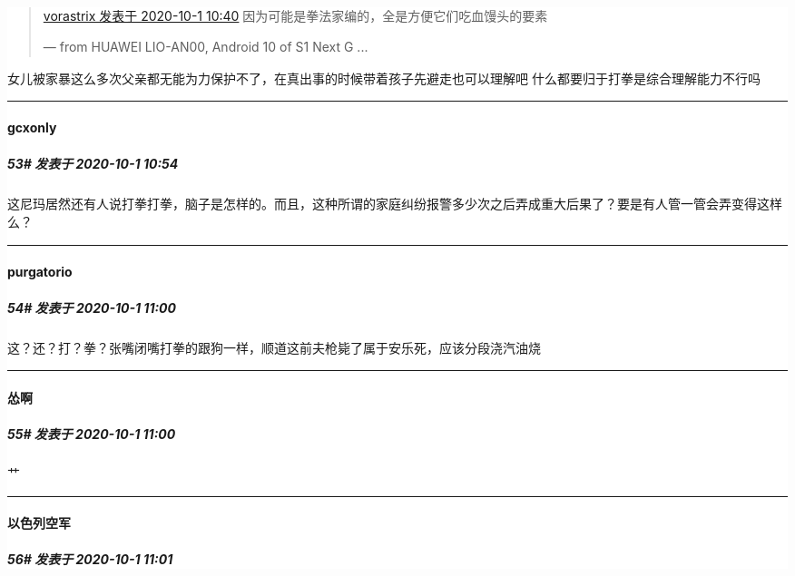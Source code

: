 

<blockquote><a href="httphttps://bbs.saraba1st.com/2b/forum.php?mod=redirect&amp;goto=findpost&amp;pid=48917480&amp;ptid=1962805" target="_blank">vorastrix 发表于 2020-10-1 10:40</a>
因为可能是拳法家编的，全是方便它们吃血馒头的要素

— from HUAWEI LIO-AN00, Android 10 of S1 Next G ...</blockquote>
女儿被家暴这么多次父亲都无能为力保护不了，在真出事的时候带着孩子先避走也可以理解吧
什么都要归于打拳是综合理解能力不行吗







*****

####  gcxonly  
##### 53#       发表于 2020-10-1 10:54




这尼玛居然还有人说打拳打拳，脑子是怎样的。而且，这种所谓的家庭纠纷报警多少次之后弄成重大后果了？要是有人管一管会弄变得这样么？







*****

####  purgatorio  
##### 54#       发表于 2020-10-1 11:00




这？还？打？拳？张嘴闭嘴打拳的跟狗一样，顺道这前夫枪毙了属于安乐死，应该分段浇汽油烧







*****

####  怂啊  
##### 55#       发表于 2020-10-1 11:00




艹







*****

####  以色列空军  
##### 56#       发表于 2020-10-1 11:01
